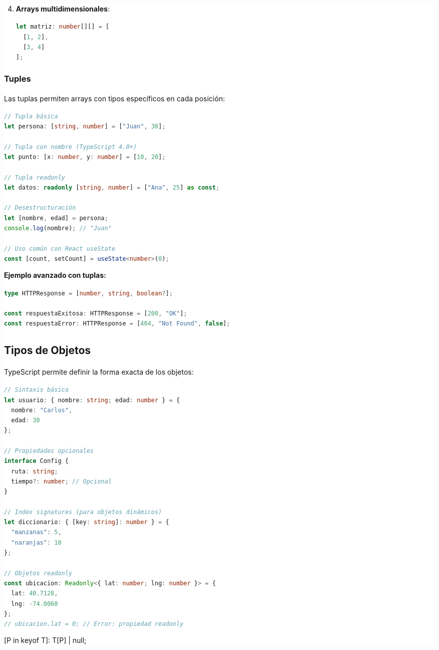 4. **Arrays multidimensionales**:
   ```typescript
   let matriz: number[][] = [
     [1, 2],
     [3, 4]
   ];
   ```

### Tuples
Las tuplas permiten arrays con tipos específicos en cada posición:

```typescript
// Tupla básica
let persona: [string, number] = ["Juan", 30];

// Tupla con nombre (TypeScript 4.0+)
let punto: [x: number, y: number] = [10, 20];

// Tupla readonly
let datos: readonly [string, number] = ["Ana", 25] as const;

// Desestructuración
let [nombre, edad] = persona;
console.log(nombre); // "Juan"

// Uso común con React useState
const [count, setCount] = useState<number>(0);
```

**Ejemplo avanzado con tuplas:**
```typescript
type HTTPResponse = [number, string, boolean?];

const respuestaExitosa: HTTPResponse = [200, "OK"];
const respuestaError: HTTPResponse = [404, "Not Found", false];
```

## Tipos de Objetos

TypeScript permite definir la forma exacta de los objetos:

```typescript
// Sintaxis básica
let usuario: { nombre: string; edad: number } = {
  nombre: "Carlos",
  edad: 30
};

// Propiedades opcionales
interface Config {
  ruta: string;
  tiempo?: number; // Opcional
}

// Index signatures (para objetos dinámicos)
let diccionario: { [key: string]: number } = {
  "manzanas": 5,
  "naranjas": 10
};

// Objetos readonly
const ubicacion: Readonly<{ lat: number; lng: number }> = {
  lat: 40.7128,
  lng: -74.0060
};
// ubicacion.lat = 0; // Error: propiedad readonly
```

  [P in keyof T]: T[P] | null;